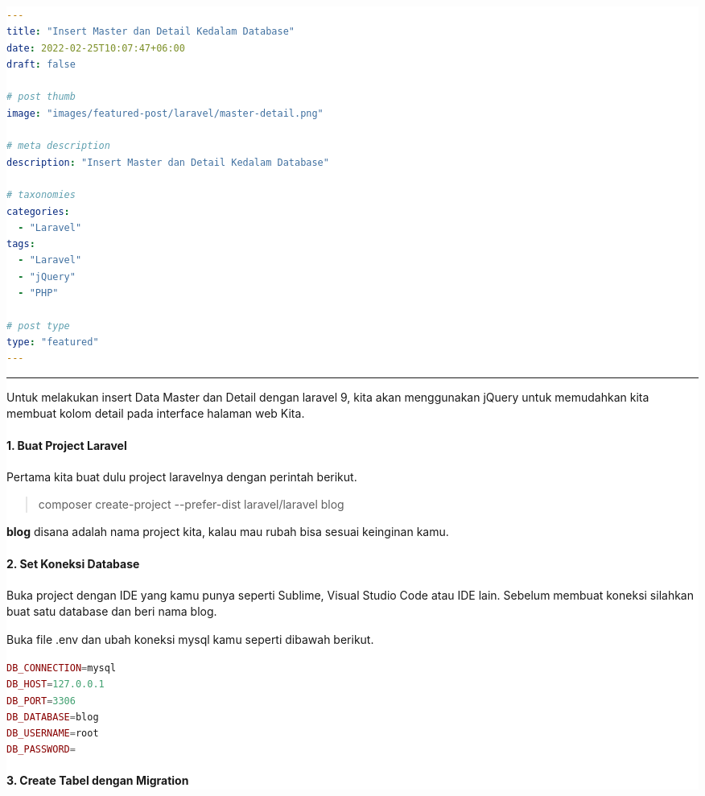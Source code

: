 ```yaml
---
title: "Insert Master dan Detail Kedalam Database"
date: 2022-02-25T10:07:47+06:00
draft: false

# post thumb
image: "images/featured-post/laravel/master-detail.png"

# meta description
description: "Insert Master dan Detail Kedalam Database"

# taxonomies
categories:
  - "Laravel"
tags:
  - "Laravel"
  - "jQuery"
  - "PHP"

# post type
type: "featured"
---
```


<hr>

Untuk melakukan insert Data Master dan Detail dengan laravel 9, kita akan menggunakan jQuery untuk memudahkan kita membuat kolom detail pada interface halaman web Kita.

#### 1. Buat Project Laravel


Pertama kita buat dulu project laravelnya dengan perintah berikut.

> composer create-project --prefer-dist laravel/laravel blog

**blog** disana adalah nama project kita, kalau mau rubah bisa sesuai keinginan kamu.

#### 2. Set Koneksi Database

Buka project dengan IDE yang kamu punya seperti Sublime, Visual Studio Code atau IDE lain.
Sebelum membuat koneksi silahkan buat satu database dan beri nama blog.

Buka file .env dan ubah koneksi mysql kamu seperti dibawah berikut.

```php
DB_CONNECTION=mysql
DB_HOST=127.0.0.1
DB_PORT=3306
DB_DATABASE=blog
DB_USERNAME=root
DB_PASSWORD=
```

#### 3. Create Tabel dengan Migration
